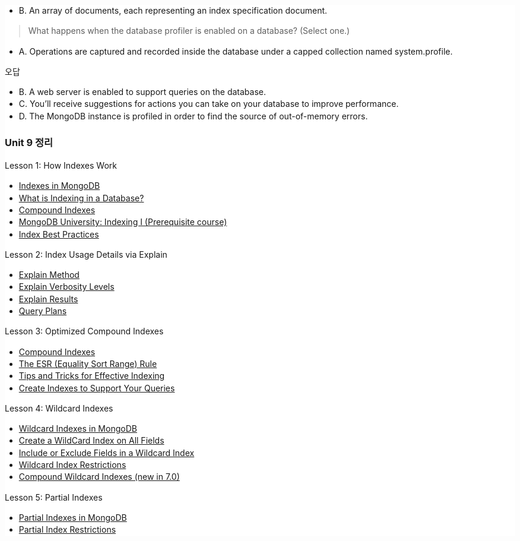* B. An array of documents, each representing an index specification document.

> What happens when the database profiler is enabled on a database? (Select one.)

* A. Operations are captured and recorded inside the database under a capped collection named system.profile.

오답
* B. A web server is enabled to support queries on the database.
* C. You’ll receive suggestions for actions you can take on your database to improve performance.
* D. The MongoDB instance is profiled in order to find the source of out-of-memory errors.

### Unit 9 정리
Lesson 1: How Indexes Work
- [Indexes in MongoDB](https://www.mongodb.com/docs/manual/indexes/)
- [What is Indexing in a Database?](https://www.mongodb.com/basics/database-index)
- [Compound Indexes](https://www.mongodb.com/docs/manual/core/index-compound/)
- [MongoDB University: Indexing I (Prerequisite course)](https://learn.mongodb.com/courses/mongodb-indexes)
- [Index Best Practices](https://www.mongodb.com/blog/post/performance-best-practices-indexing)

Lesson 2: Index Usage Details via Explain
- [Explain Method](https://www.mongodb.com/docs/manual/reference/method/db.collection.explain/)
- [Explain Verbosity Levels](https://www.mongodb.com/docs/manual/reference/method/db.collection.explain/#std-label-explain-method-verbosity)
- [Explain Results](https://www.mongodb.com/docs/manual/reference/explain-results/)
- [Query Plans](https://www.mongodb.com/docs/manual/core/query-plans/)

Lesson 3: Optimized Compound Indexes
- [Compound Indexes](https://www.mongodb.com/docs/manual/core/index-compound/)
- [The ESR (Equality Sort Range) Rule](https://www.mongodb.com/docs/manual/tutorial/equality-sort-range-rule/#std-label-esr-indexing-rule)
- [Tips and Tricks for Effective Indexing](https://www.slideshare.net/mongodb/mongodb-local-toronto-2019-tips-and-tricks-for-effective-indexing)
- [Create Indexes to Support Your Queries](https://www.mongodb.com/docs/manual/tutorial/create-indexes-to-support-queries/#std-label-create-indexes-to-support-queries)

Lesson 4: Wildcard Indexes
- [Wildcard Indexes in MongoDB](https://www.mongodb.com/docs/manual/core/index-wildcard/)
- [Create a WildCard Index on All Fields](https://www.mongodb.com/docs/v7.0/core/indexes/index-types/index-wildcard/create-wildcard-index-all-fields/)
- [Include or Exclude Fields in a Wildcard Index](https://www.mongodb.com/docs/v7.0/core/indexes/index-types/index-wildcard/create-wildcard-index-multiple-fields/#std-label-create-wildcard-index-multiple-fields)
- [Wildcard Index Restrictions](https://www.mongodb.com/docs/v7.0/core/indexes/index-types/index-wildcard/reference/restrictions/#std-label-wildcard-index-restrictions)
- [Compound Wildcard Indexes (new in 7.0)](https://www.mongodb.com/docs/v7.0/core/indexes/index-types/index-wildcard/index-wildcard-compound/)

Lesson 5: Partial Indexes
- [Partial Indexes in MongoDB](https://www.mongodb.com/docs/manual/core/index-partial/)
- [Partial Index Restrictions](https://www.mongodb.com/docs/manual/core/index-partial/#restrictions)
